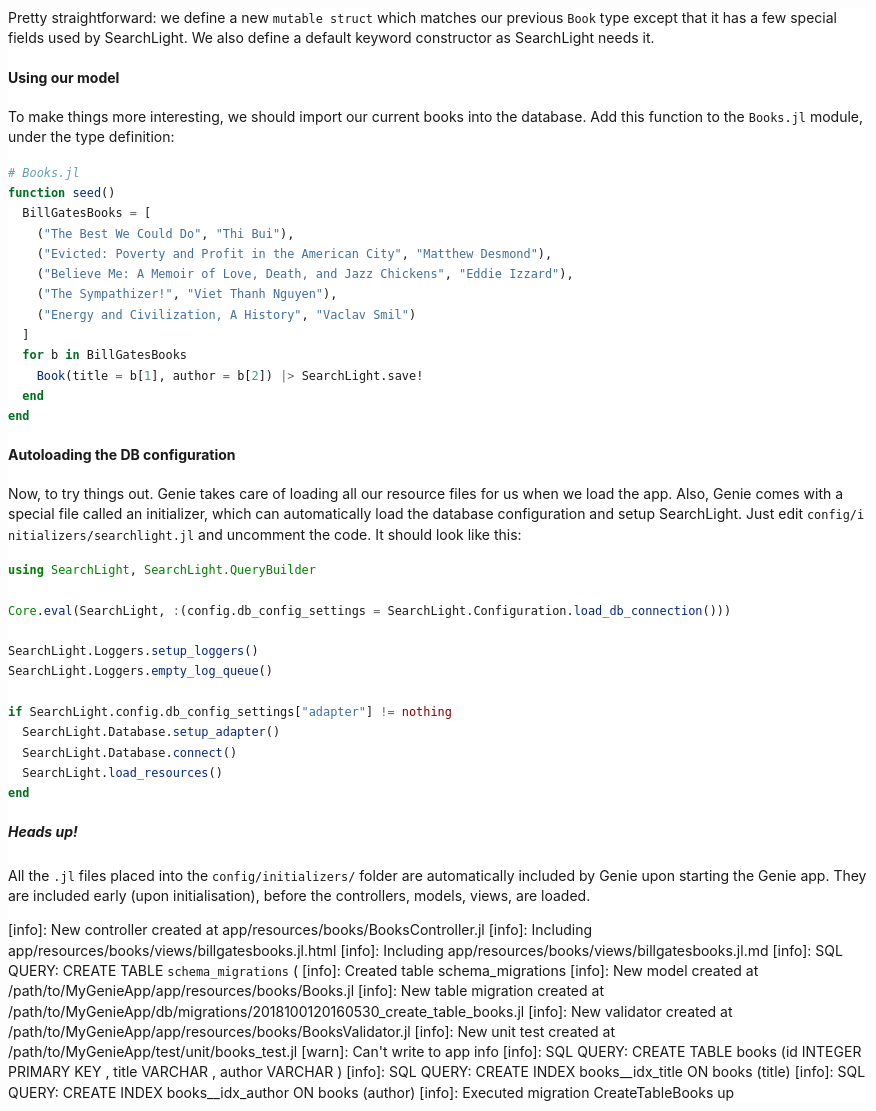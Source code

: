 Pretty straightforward: we define a new `mutable struct` which matches our previous `Book` type except that it has a few special fields used by SearchLight. 
We also define a default keyword constructor as SearchLight needs it.

#### Using our model

To make things more interesting, we should import our current books into the database. Add this function to the `Books.jl` module, under the type definition:

```julia
# Books.jl
function seed()
  BillGatesBooks = [
    ("The Best We Could Do", "Thi Bui"),
    ("Evicted: Poverty and Profit in the American City", "Matthew Desmond"),
    ("Believe Me: A Memoir of Love, Death, and Jazz Chickens", "Eddie Izzard"),
    ("The Sympathizer!", "Viet Thanh Nguyen"),
    ("Energy and Civilization, A History", "Vaclav Smil")
  ]
  for b in BillGatesBooks
    Book(title = b[1], author = b[2]) |> SearchLight.save!
  end
end
```

#### Autoloading the DB configuration

Now, to try things out. Genie takes care of loading all our resource files for us when we load the app. 
Also, Genie comes with a special file called an initializer, which can automatically load the database configuration and setup SearchLight. 
Just edit `config/initializers/searchlight.jl` and uncomment the code. It should look like this:

```julia
using SearchLight, SearchLight.QueryBuilder

Core.eval(SearchLight, :(config.db_config_settings = SearchLight.Configuration.load_db_connection()))

SearchLight.Loggers.setup_loggers()
SearchLight.Loggers.empty_log_queue()

if SearchLight.config.db_config_settings["adapter"] != nothing
  SearchLight.Database.setup_adapter()
  SearchLight.Database.connect()
  SearchLight.load_resources()
end
```

##### Heads up!

All the `.jl` files placed into the `config/initializers/` folder are automatically included by Genie upon starting the Genie app. 
They are included early (upon initialisation), before the controllers, models, views, are loaded.


[info]: New controller created at app/resources/books/BooksController.jl
[info]: Including app/resources/books/views/billgatesbooks.jl.html
[info]: Including app/resources/books/views/billgatesbooks.jl.md
[info]: SQL QUERY: CREATE TABLE `schema_migrations` (
[info]: Created table schema_migrations
[info]: New model created at /path/to/MyGenieApp/app/resources/books/Books.jl
[info]: New table migration created at /path/to/MyGenieApp/db/migrations/2018100120160530_create_table_books.jl
[info]: New validator created at /path/to/MyGenieApp/app/resources/books/BooksValidator.jl
[info]: New unit test created at /path/to/MyGenieApp/test/unit/books_test.jl
[warn]: Can't write to app info
[info]: SQL QUERY: CREATE TABLE books (id INTEGER PRIMARY KEY , title VARCHAR , author VARCHAR )
[info]: SQL QUERY: CREATE  INDEX books__idx_title ON books (title)
[info]: SQL QUERY: CREATE  INDEX books__idx_author ON books (author)
[info]: Executed migration CreateTableBooks up